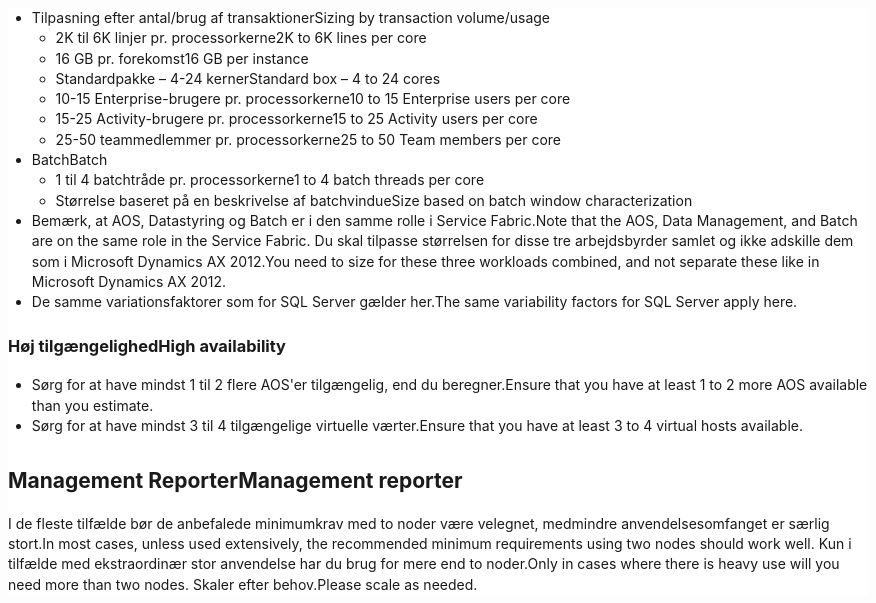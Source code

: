- <span data-ttu-id="77b1b-171">Tilpasning efter antal/brug af transaktioner</span><span class="sxs-lookup"><span data-stu-id="77b1b-171">Sizing by transaction volume/usage</span></span>
  - <span data-ttu-id="77b1b-172">2K til 6K linjer pr. processorkerne</span><span class="sxs-lookup"><span data-stu-id="77b1b-172">2K to 6K lines per core</span></span>
  - <span data-ttu-id="77b1b-173">16 GB pr. forekomst</span><span class="sxs-lookup"><span data-stu-id="77b1b-173">16 GB per instance</span></span>
  - <span data-ttu-id="77b1b-174">Standardpakke – 4-24 kerner</span><span class="sxs-lookup"><span data-stu-id="77b1b-174">Standard box – 4 to 24 cores</span></span>
  - <span data-ttu-id="77b1b-175">10-15 Enterprise-brugere pr. processorkerne</span><span class="sxs-lookup"><span data-stu-id="77b1b-175">10 to 15 Enterprise users per core</span></span>
  - <span data-ttu-id="77b1b-176">15-25 Activity-brugere pr. processorkerne</span><span class="sxs-lookup"><span data-stu-id="77b1b-176">15 to 25 Activity users per core</span></span>
  - <span data-ttu-id="77b1b-177">25-50 teammedlemmer pr. processorkerne</span><span class="sxs-lookup"><span data-stu-id="77b1b-177">25 to 50 Team members per core</span></span>
- <span data-ttu-id="77b1b-178">Batch</span><span class="sxs-lookup"><span data-stu-id="77b1b-178">Batch</span></span>
   - <span data-ttu-id="77b1b-179">1 til 4 batchtråde pr. processorkerne</span><span class="sxs-lookup"><span data-stu-id="77b1b-179">1 to 4 batch threads per core</span></span>
   - <span data-ttu-id="77b1b-180">Størrelse baseret på en beskrivelse af batchvindue</span><span class="sxs-lookup"><span data-stu-id="77b1b-180">Size based on batch window characterization</span></span>
- <span data-ttu-id="77b1b-181">Bemærk, at AOS, Datastyring og Batch er i den samme rolle i Service Fabric.</span><span class="sxs-lookup"><span data-stu-id="77b1b-181">Note that the AOS, Data Management, and Batch are on the same role in the Service Fabric.</span></span> <span data-ttu-id="77b1b-182">Du skal tilpasse størrelsen for disse tre arbejdsbyrder samlet og ikke adskille dem som i Microsoft Dynamics AX 2012.</span><span class="sxs-lookup"><span data-stu-id="77b1b-182">You need to size for these three workloads combined, and not separate these like in Microsoft Dynamics AX 2012.</span></span>
- <span data-ttu-id="77b1b-183">De samme variationsfaktorer som for SQL Server gælder her.</span><span class="sxs-lookup"><span data-stu-id="77b1b-183">The same variability factors for SQL Server apply here.</span></span>

### <a name="high-availability"></a><span data-ttu-id="77b1b-184">Høj tilgængelighed</span><span class="sxs-lookup"><span data-stu-id="77b1b-184">High availability</span></span>
- <span data-ttu-id="77b1b-185">Sørg for at have mindst 1 til 2 flere AOS'er tilgængelig, end du beregner.</span><span class="sxs-lookup"><span data-stu-id="77b1b-185">Ensure that you have at least 1 to 2 more AOS available than you estimate.</span></span>
- <span data-ttu-id="77b1b-186">Sørg for at have mindst 3 til 4 tilgængelige virtuelle værter.</span><span class="sxs-lookup"><span data-stu-id="77b1b-186">Ensure that you have at least 3 to 4 virtual hosts available.</span></span>

## <a name="management-reporter"></a><span data-ttu-id="77b1b-187">Management Reporter</span><span class="sxs-lookup"><span data-stu-id="77b1b-187">Management reporter</span></span>
<span data-ttu-id="77b1b-188">I de fleste tilfælde bør de anbefalede minimumkrav med to noder være velegnet, medmindre anvendelsesomfanget er særlig stort.</span><span class="sxs-lookup"><span data-stu-id="77b1b-188">In most cases, unless used extensively, the recommended minimum requirements using two nodes should work well.</span></span> <span data-ttu-id="77b1b-189">Kun i tilfælde med ekstraordinær stor anvendelse har du brug for mere end to noder.</span><span class="sxs-lookup"><span data-stu-id="77b1b-189">Only in cases where there is heavy use will you need more than two nodes.</span></span> <span data-ttu-id="77b1b-190">Skaler efter behov.</span><span class="sxs-lookup"><span data-stu-id="77b1b-190">Please scale as needed.</span></span>
